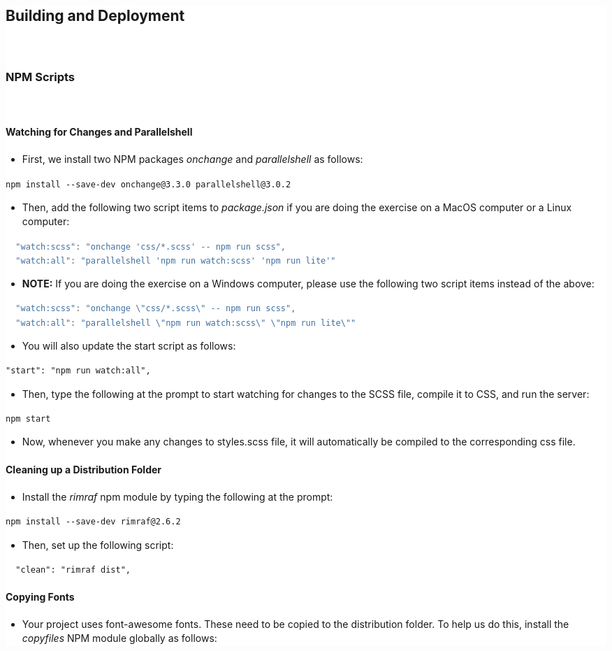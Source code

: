 ## **Building and Deployment**

&nbsp;

### **NPM Scripts**

&nbsp;

#### **Watching for Changes and Parallelshell**

* First, we install two NPM packages *onchange* and *parallelshell* as follows:

`npm install --save-dev onchange@3.3.0 parallelshell@3.0.2`

* Then, add the following two script items to *package.json* if you are doing the exercise on a MacOS computer or a 
Linux computer:

```js
  "watch:scss": "onchange 'css/*.scss' -- npm run scss",
  "watch:all": "parallelshell 'npm run watch:scss' 'npm run lite'"
```

* **NOTE:** If you are doing the exercise on a Windows computer, please use the following two script items instead of 
the above:

```js
  "watch:scss": "onchange \"css/*.scss\" -- npm run scss",
  "watch:all": "parallelshell \"npm run watch:scss\" \"npm run lite\""
```

* You will also update the start script as follows:

`"start": "npm run watch:all",`

* Then, type the following at the prompt to start watching for changes to the SCSS file, compile it to CSS, and run the 
server:

`npm start`

* Now, whenever you make any changes to styles.scss file, it will automatically be compiled to the corresponding css 
file.

#### **Cleaning up a Distribution Folder** 

* Install the *rimraf* npm module by typing the following at the prompt:

`npm install --save-dev rimraf@2.6.2`

* Then, set up the following script:

`  "clean": "rimraf dist",`

#### **Copying Fonts**

* Your project uses font-awesome fonts. These need to be copied to the distribution folder. To help us do this, install 
the *copyfiles* NPM module globally as follows:
